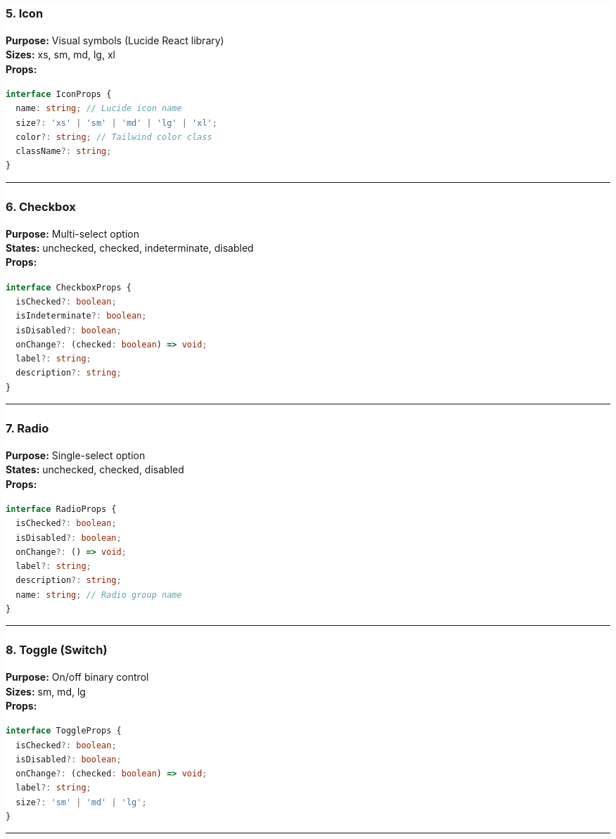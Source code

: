 
### 5. Icon
**Purpose:** Visual symbols (Lucide React library)  
**Sizes:** xs, sm, md, lg, xl  
**Props:**
```typescript
interface IconProps {
  name: string; // Lucide icon name
  size?: 'xs' | 'sm' | 'md' | 'lg' | 'xl';
  color?: string; // Tailwind color class
  className?: string;
}
```

---

### 6. Checkbox
**Purpose:** Multi-select option  
**States:** unchecked, checked, indeterminate, disabled  
**Props:**
```typescript
interface CheckboxProps {
  isChecked?: boolean;
  isIndeterminate?: boolean;
  isDisabled?: boolean;
  onChange?: (checked: boolean) => void;
  label?: string;
  description?: string;
}
```

---

### 7. Radio
**Purpose:** Single-select option  
**States:** unchecked, checked, disabled  
**Props:**
```typescript
interface RadioProps {
  isChecked?: boolean;
  isDisabled?: boolean;
  onChange?: () => void;
  label?: string;
  description?: string;
  name: string; // Radio group name
}
```

---

### 8. Toggle (Switch)
**Purpose:** On/off binary control  
**Sizes:** sm, md, lg  
**Props:**
```typescript
interface ToggleProps {
  isChecked?: boolean;
  isDisabled?: boolean;
  onChange?: (checked: boolean) => void;
  label?: string;
  size?: 'sm' | 'md' | 'lg';
}
```

---